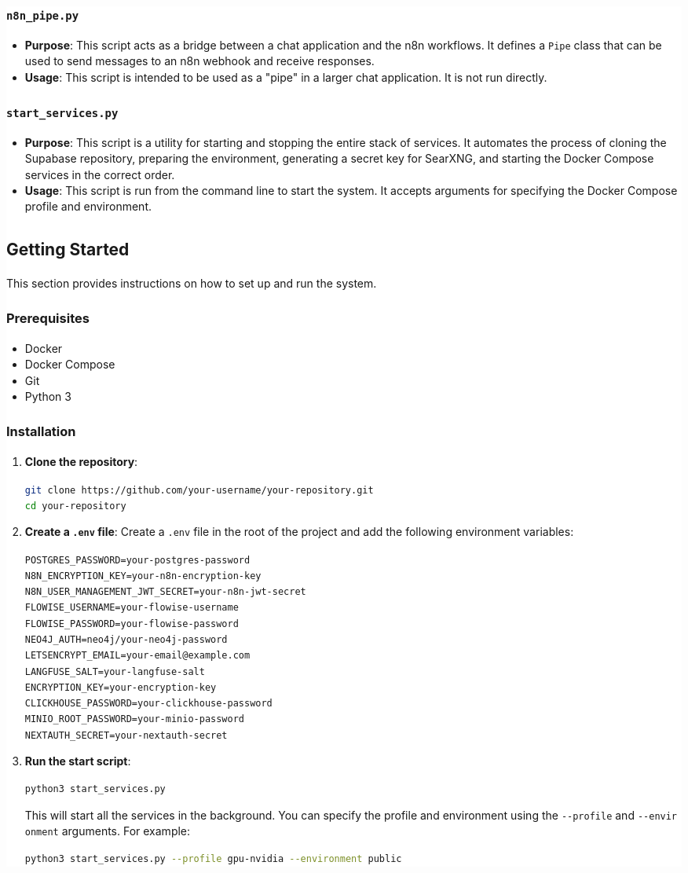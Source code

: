 ### `n8n_pipe.py`

*   **Purpose**: This script acts as a bridge between a chat application and the n8n workflows. It defines a `Pipe` class that can be used to send messages to an n8n webhook and receive responses.
*   **Usage**: This script is intended to be used as a "pipe" in a larger chat application. It is not run directly.

### `start_services.py`

*   **Purpose**: This script is a utility for starting and stopping the entire stack of services. It automates the process of cloning the Supabase repository, preparing the environment, generating a secret key for SearXNG, and starting the Docker Compose services in the correct order.
*   **Usage**: This script is run from the command line to start the system. It accepts arguments for specifying the Docker Compose profile and environment.

## Getting Started

This section provides instructions on how to set up and run the system.

### Prerequisites

*   Docker
*   Docker Compose
*   Git
*   Python 3

### Installation

1.  **Clone the repository**:
    ```bash
    git clone https://github.com/your-username/your-repository.git
    cd your-repository
    ```
2.  **Create a `.env` file**:
    Create a `.env` file in the root of the project and add the following environment variables:
    ```
    POSTGRES_PASSWORD=your-postgres-password
    N8N_ENCRYPTION_KEY=your-n8n-encryption-key
    N8N_USER_MANAGEMENT_JWT_SECRET=your-n8n-jwt-secret
    FLOWISE_USERNAME=your-flowise-username
    FLOWISE_PASSWORD=your-flowise-password
    NEO4J_AUTH=neo4j/your-neo4j-password
    LETSENCRYPT_EMAIL=your-email@example.com
    LANGFUSE_SALT=your-langfuse-salt
    ENCRYPTION_KEY=your-encryption-key
    CLICKHOUSE_PASSWORD=your-clickhouse-password
    MINIO_ROOT_PASSWORD=your-minio-password
    NEXTAUTH_SECRET=your-nextauth-secret
    ```
3.  **Run the start script**:
    ```bash
    python3 start_services.py
    ```
    This will start all the services in the background. You can specify the profile and environment using the `--profile` and `--environment` arguments. For example:
    ```bash
    python3 start_services.py --profile gpu-nvidia --environment public
    ```
